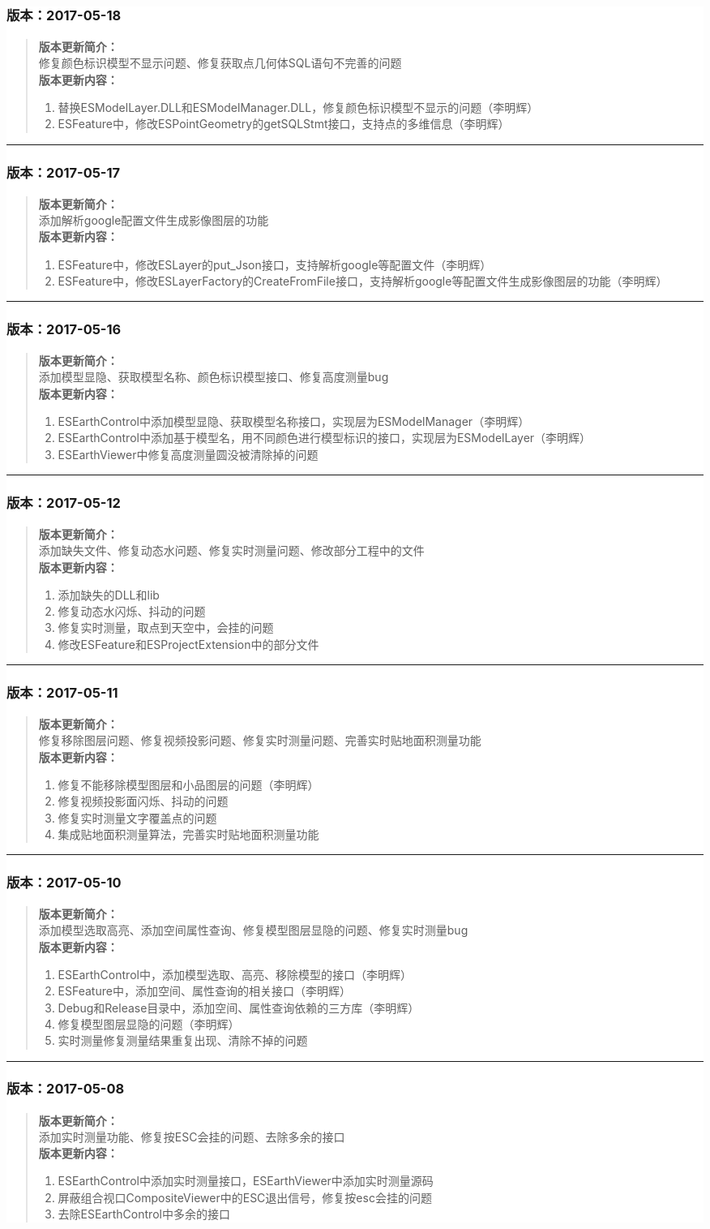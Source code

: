 ### 版本：2017-05-18 
>**版本更新简介：**      
>修复颜色标识模型不显示问题、修复获取点几何体SQL语句不完善的问题   
>**版本更新内容：**  
>1. 替换ESModelLayer.DLL和ESModelManager.DLL，修复颜色标识模型不显示的问题（李明辉）  
>2. ESFeature中，修改ESPointGeometry的getSQLStmt接口，支持点的多维信息（李明辉）
***
### 版本：2017-05-17 
>**版本更新简介：**      
>添加解析google配置文件生成影像图层的功能    
>**版本更新内容：**  
>1. ESFeature中，修改ESLayer的put_Json接口，支持解析google等配置文件（李明辉）    
>2. ESFeature中，修改ESLayerFactory的CreateFromFile接口，支持解析google等配置文件生成影像图层的功能（李明辉）
***
### 版本：2017-05-16 
>**版本更新简介：**      
>添加模型显隐、获取模型名称、颜色标识模型接口、修复高度测量bug  
>**版本更新内容：**  
>1. ESEarthControl中添加模型显隐、获取模型名称接口，实现层为ESModelManager（李明辉）    
>2. ESEarthControl中添加基于模型名，用不同颜色进行模型标识的接口，实现层为ESModelLayer（李明辉）    
>3. ESEarthViewer中修复高度测量圆没被清除掉的问题 
***
### 版本：2017-05-12 
>**版本更新简介：**      
>添加缺失文件、修复动态水问题、修复实时测量问题、修改部分工程中的文件    
>**版本更新内容：**  
>1. 添加缺失的DLL和lib    
>2. 修复动态水闪烁、抖动的问题    
>3. 修复实时测量，取点到天空中，会挂的问题    
>4. 修改ESFeature和ESProjectExtension中的部分文件
***
### 版本：2017-05-11 
>**版本更新简介：**      
>修复移除图层问题、修复视频投影问题、修复实时测量问题、完善实时贴地面积测量功能  
>**版本更新内容：**  
>1. 修复不能移除模型图层和小品图层的问题（李明辉）    
>2. 修复视频投影面闪烁、抖动的问题    
>3. 修复实时测量文字覆盖点的问题    
>4. 集成贴地面积测量算法，完善实时贴地面积测量功能
***
### 版本：2017-05-10
>**版本更新简介：**      
>添加模型选取高亮、添加空间属性查询、修复模型图层显隐的问题、修复实时测量bug  
>**版本更新内容：**  
>1. ESEarthControl中，添加模型选取、高亮、移除模型的接口（李明辉）  
>2. ESFeature中，添加空间、属性查询的相关接口（李明辉）  
>3. Debug和Release目录中，添加空间、属性查询依赖的三方库（李明辉）    
>4. 修复模型图层显隐的问题（李明辉）  
>5. 实时测量修复测量结果重复出现、清除不掉的问题
***
### 版本：2017-05-08
>**版本更新简介：**      
>添加实时测量功能、修复按ESC会挂的问题、去除多余的接口    
**版本更新内容：**  
>1. ESEarthControl中添加实时测量接口，ESEarthViewer中添加实时测量源码      
>2. 屏蔽组合视口CompositeViewer中的ESC退出信号，修复按esc会挂的问题   
>3. 去除ESEarthControl中多余的接口